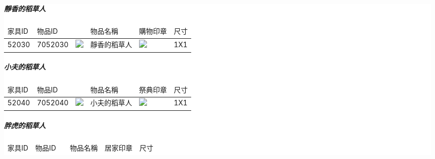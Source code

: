 #####  靜香的稻草人
<table>
    <thead>    
        <tr>
            <td>家具ID</td>
            <td>物品ID</td>
            <td></td>
            <td>物品名稱</td>
            <td>購物印章</td>
            <td>尺寸</td>
        </tr>
    </thead>
    <tbody>        
        <tr>
            <td>52030</td>
            <td>7052030</td>
            <td><img width= "72px" src= "/images/post/Season_of_Story/Sprite/icon_7052030.png"></td>
            <td>靜香的稻草人</td>
            <td><img width= "72px" src= "/images/post/Season_of_Story/Sprite/icon_201190010.png"></td>
            <td>1X1</td>
        </tr>
    </tbody>
</table>

#####  小夫的稻草人
<table>
    <thead>    
        <tr>
            <td>家具ID</td>
            <td>物品ID</td>
            <td></td>
            <td>物品名稱</td>
            <td>祭典印章</td>
            <td>尺寸</td>
        </tr>
    </thead>
    <tbody>        
        <tr>
            <td>52040</td>
            <td>7052040</td>
            <td><img width= "72px" src= "/images/post/Season_of_Story/Sprite/icon_7052040.png"></td>
            <td>小夫的稻草人</td>
            <td><img width= "72px" src= "/images/post/Season_of_Story/Sprite/icon_201190010.png"></td>
            <td>1X1</td>
        </tr>
    </tbody>
</table>

#####  胖虎的稻草人
<table>
    <thead>    
        <tr>
            <td>家具ID</td>
            <td>物品ID</td>
            <td></td>
            <td>物品名稱</td>
            <td>居家印章</td>
            <td>尺寸</td>
        </tr>
    </thead>
    <tbody>        